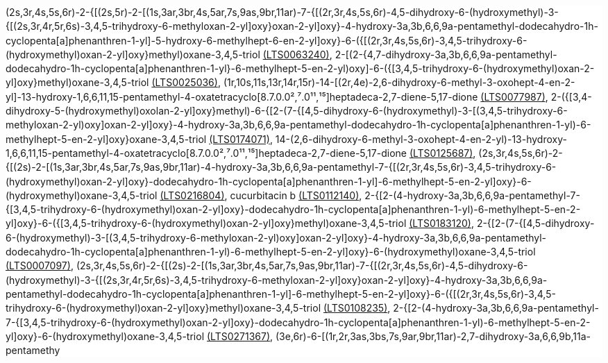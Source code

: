 (2s,3r,4s,5s,6r)-2-{[(2s,5r)-2-[(1s,3ar,3br,4s,5ar,7s,9as,9br,11ar)-7-{[(2r,3r,4s,5s,6r)-4,5-dihydroxy-6-(hydroxymethyl)-3-{[(2s,3r,4r,5r,6s)-3,4,5-trihydroxy-6-methyloxan-2-yl]oxy}oxan-2-yl]oxy}-4-hydroxy-3a,3b,6,6,9a-pentamethyl-dodecahydro-1h-cyclopenta[a]phenanthren-1-yl]-5-hydroxy-6-methylhept-6-en-2-yl]oxy}-6-({[(2r,3r,4s,5s,6r)-3,4,5-trihydroxy-6-(hydroxymethyl)oxan-2-yl]oxy}methyl)oxane-3,4,5-triol [(LTS0063240)](https://lotus.naturalproducts.net/compound/lotus_id/LTS0063240), 2-[(2-{4,7-dihydroxy-3a,3b,6,6,9a-pentamethyl-dodecahydro-1h-cyclopenta[a]phenanthren-1-yl}-6-methylhept-5-en-2-yl)oxy]-6-({[3,4,5-trihydroxy-6-(hydroxymethyl)oxan-2-yl]oxy}methyl)oxane-3,4,5-triol [(LTS0025036)](https://lotus.naturalproducts.net/compound/lotus_id/LTS0025036), (1r,10s,11s,13r,14r,15r)-14-[(2r,4e)-2,6-dihydroxy-6-methyl-3-oxohept-4-en-2-yl]-13-hydroxy-1,6,6,11,15-pentamethyl-4-oxatetracyclo[8.7.0.0²,⁷.0¹¹,¹⁵]heptadeca-2,7-diene-5,17-dione [(LTS0077987)](https://lotus.naturalproducts.net/compound/lotus_id/LTS0077987), 2-({[3,4-dihydroxy-5-(hydroxymethyl)oxolan-2-yl]oxy}methyl)-6-{[2-(7-{[4,5-dihydroxy-6-(hydroxymethyl)-3-[(3,4,5-trihydroxy-6-methyloxan-2-yl)oxy]oxan-2-yl]oxy}-4-hydroxy-3a,3b,6,6,9a-pentamethyl-dodecahydro-1h-cyclopenta[a]phenanthren-1-yl)-6-methylhept-5-en-2-yl]oxy}oxane-3,4,5-triol [(LTS0174071)](https://lotus.naturalproducts.net/compound/lotus_id/LTS0174071), 14-(2,6-dihydroxy-6-methyl-3-oxohept-4-en-2-yl)-13-hydroxy-1,6,6,11,15-pentamethyl-4-oxatetracyclo[8.7.0.0²,⁷.0¹¹,¹⁵]heptadeca-2,7-diene-5,17-dione [(LTS0125687)](https://lotus.naturalproducts.net/compound/lotus_id/LTS0125687), (2s,3r,4s,5s,6r)-2-{[(2s)-2-[(1s,3ar,3br,4s,5ar,7s,9as,9br,11ar)-4-hydroxy-3a,3b,6,6,9a-pentamethyl-7-{[(2r,3r,4s,5s,6r)-3,4,5-trihydroxy-6-(hydroxymethyl)oxan-2-yl]oxy}-dodecahydro-1h-cyclopenta[a]phenanthren-1-yl]-6-methylhept-5-en-2-yl]oxy}-6-(hydroxymethyl)oxane-3,4,5-triol [(LTS0216804)](https://lotus.naturalproducts.net/compound/lotus_id/LTS0216804), cucurbitacin b [(LTS0112140)](https://lotus.naturalproducts.net/compound/lotus_id/LTS0112140), 2-{[2-(4-hydroxy-3a,3b,6,6,9a-pentamethyl-7-{[3,4,5-trihydroxy-6-(hydroxymethyl)oxan-2-yl]oxy}-dodecahydro-1h-cyclopenta[a]phenanthren-1-yl)-6-methylhept-5-en-2-yl]oxy}-6-({[3,4,5-trihydroxy-6-(hydroxymethyl)oxan-2-yl]oxy}methyl)oxane-3,4,5-triol [(LTS0183120)](https://lotus.naturalproducts.net/compound/lotus_id/LTS0183120), 2-{[2-(7-{[4,5-dihydroxy-6-(hydroxymethyl)-3-[(3,4,5-trihydroxy-6-methyloxan-2-yl)oxy]oxan-2-yl]oxy}-4-hydroxy-3a,3b,6,6,9a-pentamethyl-dodecahydro-1h-cyclopenta[a]phenanthren-1-yl)-6-methylhept-5-en-2-yl]oxy}-6-(hydroxymethyl)oxane-3,4,5-triol [(LTS0007097)](https://lotus.naturalproducts.net/compound/lotus_id/LTS0007097), (2s,3r,4s,5s,6r)-2-{[(2s)-2-[(1s,3ar,3br,4s,5ar,7s,9as,9br,11ar)-7-{[(2r,3r,4s,5s,6r)-4,5-dihydroxy-6-(hydroxymethyl)-3-{[(2s,3r,4r,5r,6s)-3,4,5-trihydroxy-6-methyloxan-2-yl]oxy}oxan-2-yl]oxy}-4-hydroxy-3a,3b,6,6,9a-pentamethyl-dodecahydro-1h-cyclopenta[a]phenanthren-1-yl]-6-methylhept-5-en-2-yl]oxy}-6-({[(2r,3r,4s,5s,6r)-3,4,5-trihydroxy-6-(hydroxymethyl)oxan-2-yl]oxy}methyl)oxane-3,4,5-triol [(LTS0108235)](https://lotus.naturalproducts.net/compound/lotus_id/LTS0108235), 2-{[2-(4-hydroxy-3a,3b,6,6,9a-pentamethyl-7-{[3,4,5-trihydroxy-6-(hydroxymethyl)oxan-2-yl]oxy}-dodecahydro-1h-cyclopenta[a]phenanthren-1-yl)-6-methylhept-5-en-2-yl]oxy}-6-(hydroxymethyl)oxane-3,4,5-triol [(LTS0271367)](https://lotus.naturalproducts.net/compound/lotus_id/LTS0271367), (3e,6r)-6-[(1r,2r,3as,3bs,7s,9ar,9br,11ar)-2,7-dihydroxy-3a,6,6,9b,11a-pentamethy